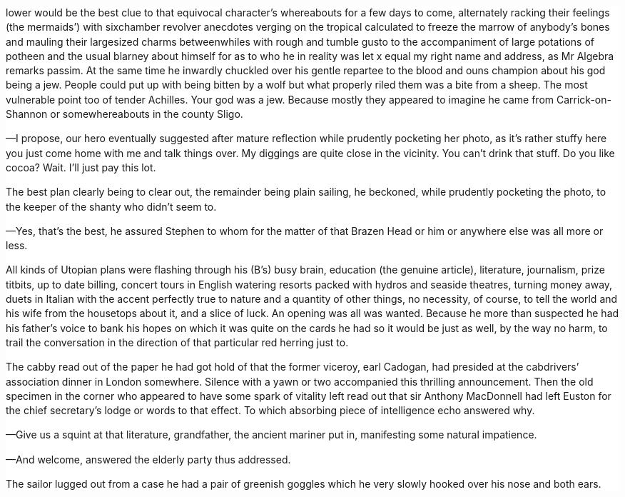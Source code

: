 lower would be the best clue to that equivocal character’s whereabouts
for a few days to come, alternately racking their feelings (the
mermaids’) with sixchamber revolver anecdotes verging on the tropical
calculated to freeze the marrow of anybody’s bones and mauling their
largesized charms betweenwhiles with rough and tumble gusto to the
accompaniment of large potations of potheen and the usual blarney about
himself for as to who he in reality was let x equal my right name and
address, as Mr Algebra remarks passim. At the same time he inwardly
chuckled over his gentle repartee to the blood and ouns champion about
his god being a jew. People could put up with being bitten by a wolf but
what properly riled them was a bite from a sheep. The most vulnerable
point too of tender Achilles. Your god was a jew. Because mostly they
appeared to imagine he came from Carrick-on-Shannon or somewhereabouts
in the county Sligo.

—I propose, our hero eventually suggested after mature reflection
while prudently pocketing her photo, as it’s rather stuffy here you
just come home with me and talk things over. My diggings are quite close
in the vicinity. You can’t drink that stuff. Do you like cocoa? Wait.
I’ll just pay this lot.

The best plan clearly being to clear out, the remainder being plain
sailing, he beckoned, while prudently pocketing the photo, to the keeper
of the shanty who didn’t seem to.

—Yes, that’s the best, he assured Stephen to whom for the matter of
that Brazen Head or him or anywhere else was all more or less.

All kinds of Utopian plans were flashing through his (B’s) busy brain,
education (the genuine article), literature, journalism, prize titbits,
up to date billing, concert tours in English watering resorts packed
with hydros and seaside theatres, turning money away, duets in Italian
with the accent perfectly true to nature and a quantity of other
things, no necessity, of course, to tell the world and his wife from the
housetops about it, and a slice of luck. An opening was all was wanted.
Because he more than suspected he had his father’s voice to bank his
hopes on which it was quite on the cards he had so it would be just as
well, by the way no harm, to trail the conversation in the direction of
that particular red herring just to.

The cabby read out of the paper he had got hold of that the former
viceroy, earl Cadogan, had presided at the cabdrivers’ association
dinner in London somewhere. Silence with a yawn or two accompanied this
thrilling announcement. Then the old specimen in the corner who appeared
to have some spark of vitality left read out that sir Anthony MacDonnell
had left Euston for the chief secretary’s lodge or words to that
effect. To which absorbing piece of intelligence echo answered why.

—Give us a squint at that literature, grandfather, the ancient mariner
put in, manifesting some natural impatience.

—And welcome, answered the elderly party thus addressed.

The sailor lugged out from a case he had a pair of greenish goggles
which he very slowly hooked over his nose and both ears.
